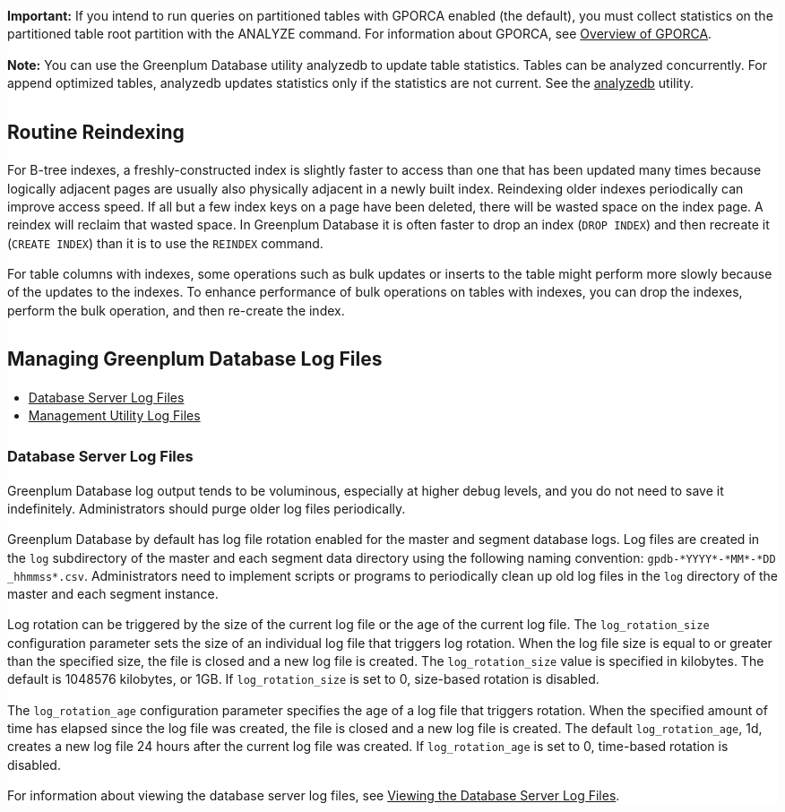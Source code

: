 **Important:** If you intend to run queries on partitioned tables with GPORCA enabled \(the default\), you must collect statistics on the partitioned table root partition with the ANALYZE command. For information about GPORCA, see [Overview of GPORCA](../query/topics/query-piv-opt-overview.html).

**Note:** You can use the Greenplum Database utility analyzedb to update table statistics. Tables can be analyzed concurrently. For append optimized tables, analyzedb updates statistics only if the statistics are not current. See the [analyzedb](../../utility_guide/ref/analyzedb.html) utility.

## <a id="topic8"></a>Routine Reindexing 

For B-tree indexes, a freshly-constructed index is slightly faster to access than one that has been updated many times because logically adjacent pages are usually also physically adjacent in a newly built index. Reindexing older indexes periodically can improve access speed. If all but a few index keys on a page have been deleted, there will be wasted space on the index page. A reindex will reclaim that wasted space. In Greenplum Database it is often faster to drop an index \(`DROP INDEX`\) and then recreate it \(`CREATE INDEX`\) than it is to use the `REINDEX` command.

For table columns with indexes, some operations such as bulk updates or inserts to the table might perform more slowly because of the updates to the indexes. To enhance performance of bulk operations on tables with indexes, you can drop the indexes, perform the bulk operation, and then re-create the index.

## <a id="topic9"></a>Managing Greenplum Database Log Files 

-   [Database Server Log Files](#topic10)
-   [Management Utility Log Files](#topic11)

### <a id="topic10"></a>Database Server Log Files 

Greenplum Database log output tends to be voluminous, especially at higher debug levels, and you do not need to save it indefinitely. Administrators should purge older log files periodically.

Greenplum Database by default has log file rotation enabled for the master and segment database logs. Log files are created in the `log` subdirectory of the master and each segment data directory using the following naming convention: `gpdb-*YYYY*-*MM*-*DD_hhmmss*.csv`. Administrators need to implement scripts or programs to periodically clean up old log files in the `log` directory of the master and each segment instance.

Log rotation can be triggered by the size of the current log file or the age of the current log file. The `log_rotation_size` configuration parameter sets the size of an individual log file that triggers log rotation. When the log file size is equal to or greater than the specified size, the file is closed and a new log file is created. The `log_rotation_size` value is specified in kilobytes. The default is 1048576 kilobytes, or 1GB. If `log_rotation_size` is set to 0, size-based rotation is disabled.

The `log_rotation_age` configuration parameter specifies the age of a log file that triggers rotation. When the specified amount of time has elapsed since the log file was created, the file is closed and a new log file is created. The default `log_rotation_age`, 1d, creates a new log file 24 hours after the current log file was created. If `log_rotation_age` is set to 0, time-based rotation is disabled.

For information about viewing the database server log files, see [Viewing the Database Server Log Files](monitor.html).
